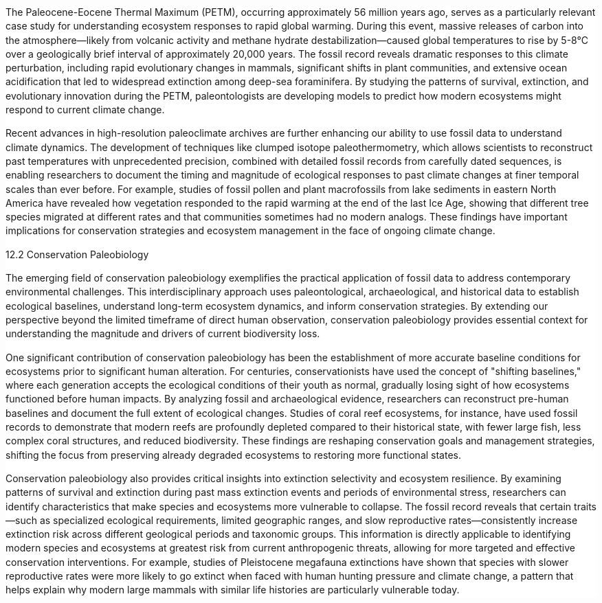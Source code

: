 The Paleocene-Eocene Thermal Maximum (PETM), occurring approximately 56 million years ago, serves as a particularly relevant case study for understanding ecosystem responses to rapid global warming. During this event, massive releases of carbon into the atmosphere—likely from volcanic activity and methane hydrate destabilization—caused global temperatures to rise by 5-8°C over a geologically brief interval of approximately 20,000 years. The fossil record reveals dramatic responses to this climate perturbation, including rapid evolutionary changes in mammals, significant shifts in plant communities, and extensive ocean acidification that led to widespread extinction among deep-sea foraminifera. By studying the patterns of survival, extinction, and evolutionary innovation during the PETM, paleontologists are developing models to predict how modern ecosystems might respond to current climate change.

Recent advances in high-resolution paleoclimate archives are further enhancing our ability to use fossil data to understand climate dynamics. The development of techniques like clumped isotope paleothermometry, which allows scientists to reconstruct past temperatures with unprecedented precision, combined with detailed fossil records from carefully dated sequences, is enabling researchers to document the timing and magnitude of ecological responses to past climate changes at finer temporal scales than ever before. For example, studies of fossil pollen and plant macrofossils from lake sediments in eastern North America have revealed how vegetation responded to the rapid warming at the end of the last Ice Age, showing that different tree species migrated at different rates and that communities sometimes had no modern analogs. These findings have important implications for conservation strategies and ecosystem management in the face of ongoing climate change.

12.2 Conservation Paleobiology

The emerging field of conservation paleobiology exemplifies the practical application of fossil data to address contemporary environmental challenges. This interdisciplinary approach uses paleontological, archaeological, and historical data to establish ecological baselines, understand long-term ecosystem dynamics, and inform conservation strategies. By extending our perspective beyond the limited timeframe of direct human observation, conservation paleobiology provides essential context for understanding the magnitude and drivers of current biodiversity loss.

One significant contribution of conservation paleobiology has been the establishment of more accurate baseline conditions for ecosystems prior to significant human alteration. For centuries, conservationists have used the concept of "shifting baselines," where each generation accepts the ecological conditions of their youth as normal, gradually losing sight of how ecosystems functioned before human impacts. By analyzing fossil and archaeological evidence, researchers can reconstruct pre-human baselines and document the full extent of ecological changes. Studies of coral reef ecosystems, for instance, have used fossil records to demonstrate that modern reefs are profoundly depleted compared to their historical state, with fewer large fish, less complex coral structures, and reduced biodiversity. These findings are reshaping conservation goals and management strategies, shifting the focus from preserving already degraded ecosystems to restoring more functional states.

Conservation paleobiology also provides critical insights into extinction selectivity and ecosystem resilience. By examining patterns of survival and extinction during past mass extinction events and periods of environmental stress, researchers can identify characteristics that make species and ecosystems more vulnerable to collapse. The fossil record reveals that certain traits—such as specialized ecological requirements, limited geographic ranges, and slow reproductive rates—consistently increase extinction risk across different geological periods and taxonomic groups. This information is directly applicable to identifying modern species and ecosystems at greatest risk from current anthropogenic threats, allowing for more targeted and effective conservation interventions. For example, studies of Pleistocene megafauna extinctions have shown that species with slower reproductive rates were more likely to go extinct when faced with human hunting pressure and climate change, a pattern that helps explain why modern large mammals with similar life histories are particularly vulnerable today.
